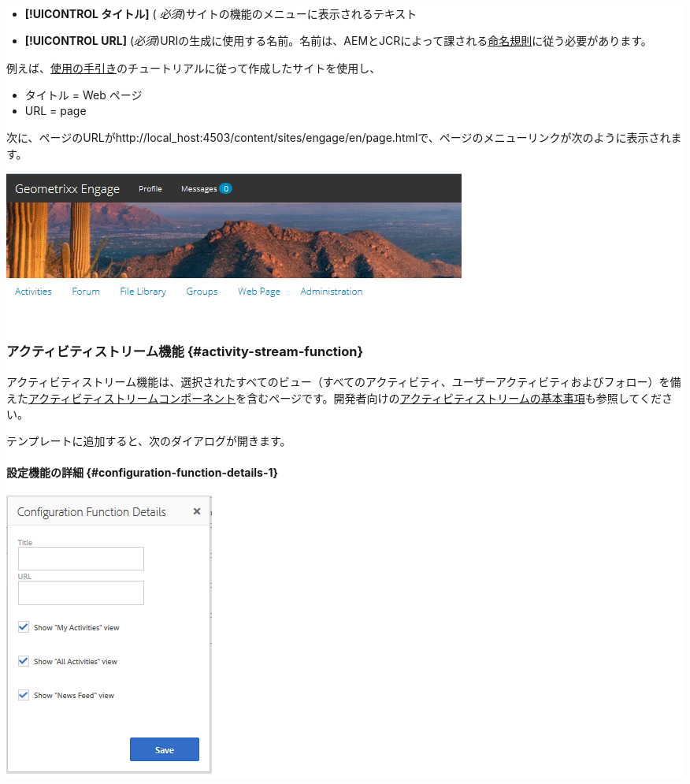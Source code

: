 * **[!UICONTROL タイトル]**
(
*必須*)サイトの機能のメニューに表示されるテキスト

* **[!UICONTROL URL]**
(*必須*)URIの生成に使用する名前。名前は、AEMとJCRによって課される[命名規則](../../help/sites-developing/naming-conventions.md)に従う必要があります。

例えば、[使用の手引き](getting-started.md)のチュートリアルに従って作成したサイトを使用し、

* タイトル = Web ページ
* URL = page

次に、ページのURLがhttp://local_host:4503/content/sites/engage/en/page.htmlで、ページのメニューリンクが次のように表示されます。

![chlimage_1-381](assets/chlimage_1-381.png)

### アクティビティストリーム機能 {#activity-stream-function}

アクティビティストリーム機能は、選択されたすべてのビュー（すべてのアクティビティ、ユーザーアクティビティおよびフォロー）を備えた[アクティビティストリームコンポーネント](activities.md)を含むページです。開発者向けの[アクティビティストリームの基本事項](essentials-activities.md)も参照してください。

テンプレートに追加すると、次のダイアログが開きます。

#### 設定機能の詳細 {#configuration-function-details-1}

![chlimage_1-382](assets/chlimage_1-382.png)
